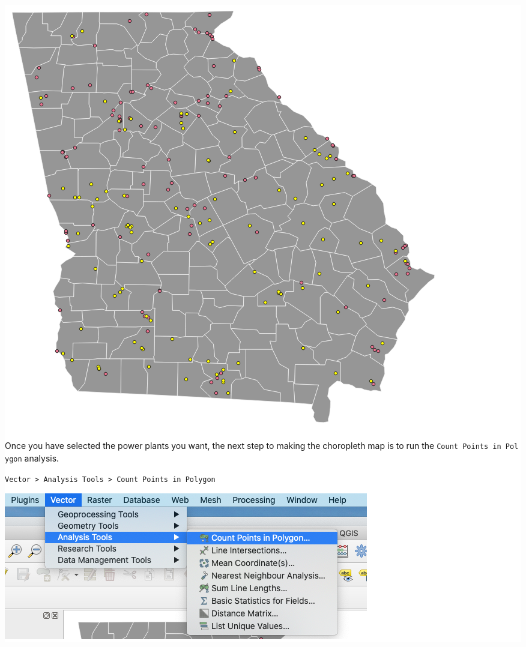 
![adding filter for solar](screenshots/new_nicar_screenshots/Screenshot_2022-03-01_at_14.38.43.png)


Once you have selected the power plants you want, the next step to making the choropleth map is to run the `Count Points in Polygon` analysis.

`Vector > Analysis Tools > Count Points in Polygon`

![points menu](screenshots/new_nicar_screenshots/Screenshot_2022-03-01_at_14.39.05.png)
